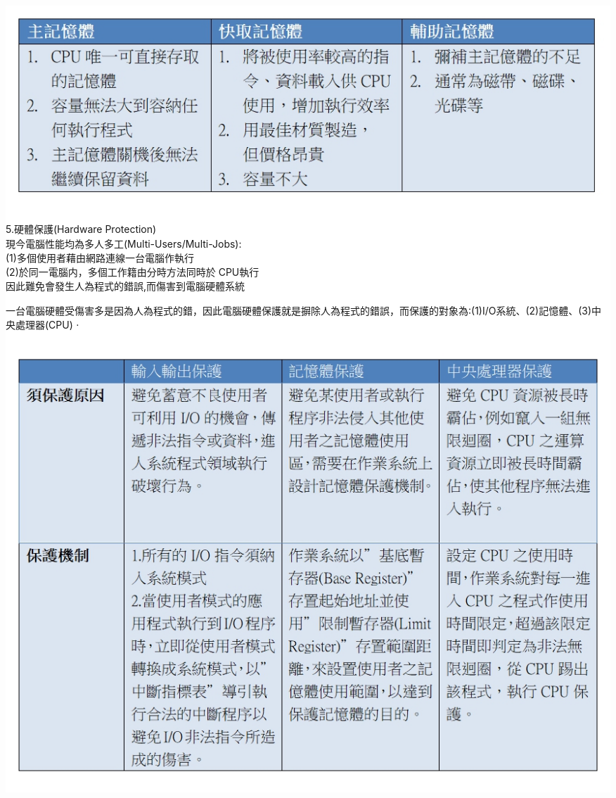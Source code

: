 ![]( https://github.com/ja1223/sp108b/blob/master/final%20report/pictures/1-4.jpg)


5.硬體保護(Hardware Protection)<br>
現今電腦性能均為多人多工(Multi-Users/Multi-Jobs): <br>
(1)多個使用者藉由網路連線一台電腦作執行<br>
(2)於同一電腦内，多個工作籍由分時方法同時於 CPU執行<br>
因此難免會發生人為程式的錯誤,而傷害到電腦硬體系統<br>

一台電腦硬體受傷害多是因為人為程式的錯，因此電腦硬體保護就是摒除人為程式的錯誤，而保護的對象為:(1)I/O系統、(2)記憶體、(3)中央處理器(CPU)ㆍ

![]( https://github.com/ja1223/sp108b/blob/master/final%20report/pictures/1-5.jpg)
